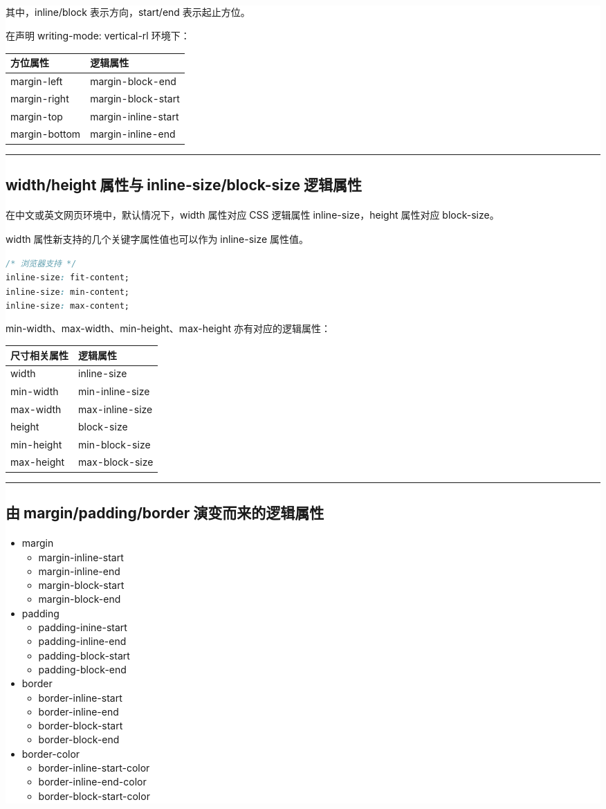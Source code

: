 其中，inline/block 表示方向，start/end 表示起止方位。

在声明 writing-mode: vertical-rl 环境下：

| 方位属性      | 逻辑属性            |
| :------------ | :------------------ |
| margin-left   | margin-block-end    |
| margin-right  | margin-block-start  |
| margin-top    | margin-inline-start |
| margin-bottom | margin-inline-end   |

---

## width/height 属性与 inline-size/block-size 逻辑属性

在中文或英文网页环境中，默认情况下，width 属性对应 CSS 逻辑属性 inline-size，height 属性对应 block-size。

width 属性新支持的几个关键字属性值也可以作为 inline-size 属性值。

```css
/* 浏览器支持 */
inline-size: fit-content;
inline-size: min-content;
inline-size: max-content;
```

min-width、max-width、min-height、max-height 亦有对应的逻辑属性：

| 尺寸相关属性 | 逻辑属性        |
| :----------- | :-------------- |
| width        | inline-size     |
| min-width    | min-inline-size |
| max-width    | max-inline-size |
| height       | block-size      |
| min-height   | min-block-size  |
| max-height   | max-block-size  |

---

## 由 margin/padding/border 演变而来的逻辑属性

- margin
  - margin-inline-start
  - margin-inline-end
  - margin-block-start
  - margin-block-end
- padding
  - padding-inine-start
  - padding-inline-end
  - padding-block-start
  - padding-block-end
- border
  - border-inline-start
  - border-inline-end
  - border-block-start
  - border-block-end
- border-color
  - border-inline-start-color
  - border-inline-end-color
  - border-block-start-color